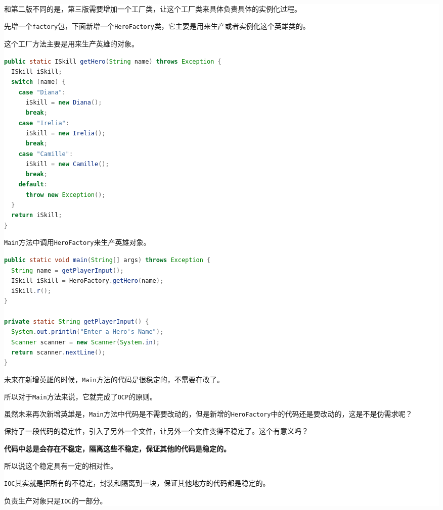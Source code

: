 和第二版不同的是，第三版需要增加一个工厂类，让这个工厂类来具体负责具体的实例化过程。

先增一个`factory`包，下面新增一个`HeroFactory`类，它主要是用来生产或者实例化这个英雄类的。

这个工厂方法主要是用来生产英雄的对象。

```java
public static ISkill getHero(String name) throws Exception {
  ISkill iSkill;
  switch (name) {
    case "Diana":
      iSkill = new Diana();
      break;
    case "Irelia":
      iSkill = new Irelia();
      break;
    case "Camille":
      iSkill = new Camille();
      break;
    default:
      throw new Exception();
  }
  return iSkill;
}
```

`Main`方法中调用`HeroFactory`来生产英雄对象。

```java
public static void main(String[] args) throws Exception {
  String name = getPlayerInput();
  ISkill iSkill = HeroFactory.getHero(name);
  iSkill.r();
}

private static String getPlayerInput() {
  System.out.println("Enter a Hero's Name");
  Scanner scanner = new Scanner(System.in);
  return scanner.nextLine();
}
```

未来在新增英雄的时候，`Main`方法的代码是很稳定的，不需要在改了。

所以对于`Main`方法来说，它就完成了`OCP`的原则。

虽然未来再次新增英雄是，`Main`方法中代码是不需要改动的，但是新增的`HeroFactory`中的代码还是要改动的，这是不是伪需求呢？

保持了一段代码的稳定性，引入了另外一个文件，让另外一个文件变得不稳定了。这个有意义吗？

**代码中总是会存在不稳定，隔离这些不稳定，保证其他的代码是稳定的。**

所以说这个稳定具有一定的相对性。

`IOC`其实就是把所有的不稳定，封装和隔离到一块，保证其他地方的代码都是稳定的。

负责生产对象只是`IOC`的一部分。

